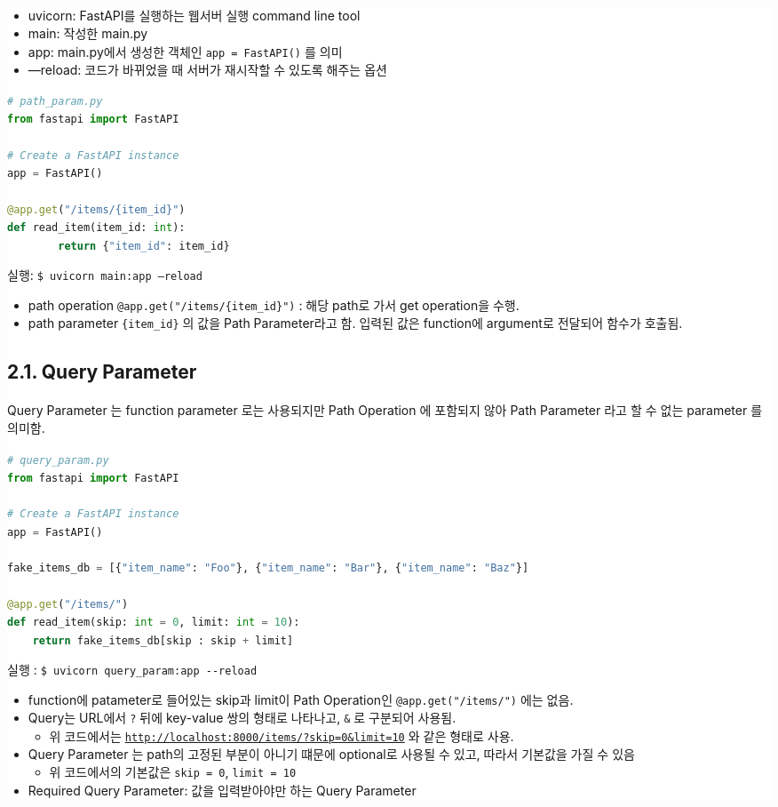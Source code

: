 - uvicorn:
 FastAPI를 실행하는 웹서버 실행 command line tool
- main:
작성한 main.py
- app:
main.py에서 생성한 객체인 `app = FastAPI()` 를 의미
- —reload:
코드가 바뀌었을 때 서버가 재시작할 수 있도록 해주는 옵션

```python
# path_param.py
from fastapi import FastAPI

# Create a FastAPI instance
app = FastAPI()

@app.get("/items/{item_id}")
def read_item(item_id: int):
        return {"item_id": item_id}
```

실행:   `$ uvicorn main:app —reload`

- path operation
`@app.get("/items/{item_id}")`  : 해당 path로 가서 get operation을 수행.
- path parameter
`{item_id}` 의 값을 Path Parameter라고 함. 입력된 값은 function에 argument로 전달되어 함수가 호출됨.

## 2.1. Query Parameter

 Query Parameter 는 function parameter 로는 사용되지만 Path Operation 에 포함되지 않아 Path Parameter 라고 할 수 없는 parameter 를 의미함.

```python
# query_param.py
from fastapi import FastAPI

# Create a FastAPI instance
app = FastAPI()

fake_items_db = [{"item_name": "Foo"}, {"item_name": "Bar"}, {"item_name": "Baz"}]

@app.get("/items/")
def read_item(skip: int = 0, limit: int = 10):
    return fake_items_db[skip : skip + limit]
```

실행 : `$ uvicorn query_param:app --reload`

- function에 patameter로 들어있는 skip과 limit이 Path Operation인 `@app.get("/items/")` 에는 없음.
- Query는 URL에서 `?` 뒤에 key-value 쌍의 형태로 나타나고, `&` 로 구분되어 사용됨.
    - 위 코드에서는 [`http://localhost:8000/items/?skip=0&limit=10`](http://localhost:8000/items/?skip=0&limit=10) 와 같은 형태로 사용.
- Query Parameter 는 path의 고정된 부분이 아니기 떄문에 optional로 사용될 수 있고, 따라서 기본값을 가질 수 있음
    - 위 코드에서의 기본값은 `skip = 0`, `limit = 10`
- Required Query Parameter: 값을 입력받아야만 하는 Query Parameter
    